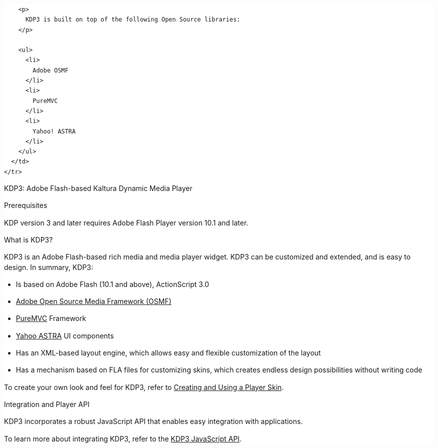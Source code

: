         <p>
          KDP3 is built on top of the following Open Source libraries:
        </p>
        
        <ul>
          <li>
            Adobe OSMF
          </li>
          <li>
            PureMVC
          </li>
          <li>
            Yahoo! ASTRA
          </li>
        </ul>
      </td>
    </tr>
  </tbody>
</table>

<p class="mce-heading-2">
  KDP3: Adobe Flash-based Kaltura Dynamic Media Player
</p>

<p class="mce-heading-3">
  Prerequisites
</p>

KDP version 3 and later requires Adobe Flash Player version 10.1 and later.

<p class="mce-heading-3">
  What is KDP3?
</p>

KDP3 is an Adobe Flash-based rich media and media player widget. KDP3 can be customized and extended, and is easy to design. In summary, KDP3:

*   Is based on Adobe Flash (10.1 and above), ActionScript 3.0
*   [Adobe Open Source Media Framework (OSMF)][1]
*   [PureMVC][2] Framework
*   [Yahoo ASTRA][3] UI components

*   Has an XML-based layout engine, which allows easy and flexible customization of the layout
*   Has a mechanism based on FLA files for customizing skins, which creates endless design possibilities without writing code

 [1]: http://www.osmf.com/
 [2]: http://puremvc.org/
 [3]: http://developer.yahoo.com/flash/astra-flash/

To create your own look and feel for KDP3, refer to [Creating and Using a Player Skin][4].

 [4]: http://knowledge.kaltura.com/creating-and-using-player-skin

<p class="mce-heading-3">
  Integration and Player API
</p>

KDP3 incorporates a robust JavaScript API that enables easy integration with applications.

To learn more about integrating KDP3, refer to the [KDP3 JavaScript API][5].


 [5]: http://www.kaltura.org/demos/kdp3/docs.html#jsapi
 [6]: http://www.kaltura.com/index.php/kmc/kmc4#studio%7CplayersList
 [7]: http://html5video.org/wiki/Getting_Started_-_Navigating_HTML5